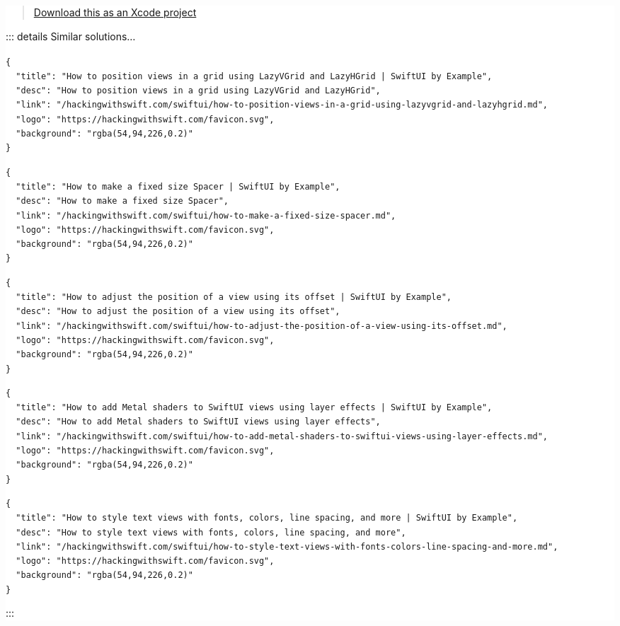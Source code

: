 > [<FontIcon icon="fas fa-file-zipper"/>Download this as an Xcode project](https://hackingwithswift.com/files/projects/swiftui/how-to-position-views-in-a-fixed-grid-5.zip)

::: details Similar solutions…

```component VPCard
{
  "title": "How to position views in a grid using LazyVGrid and LazyHGrid | SwiftUI by Example",
  "desc": "How to position views in a grid using LazyVGrid and LazyHGrid",
  "link": "/hackingwithswift.com/swiftui/how-to-position-views-in-a-grid-using-lazyvgrid-and-lazyhgrid.md",
  "logo": "https://hackingwithswift.com/favicon.svg",
  "background": "rgba(54,94,226,0.2)"
}
```

```component VPCard
{
  "title": "How to make a fixed size Spacer | SwiftUI by Example",
  "desc": "How to make a fixed size Spacer",
  "link": "/hackingwithswift.com/swiftui/how-to-make-a-fixed-size-spacer.md",
  "logo": "https://hackingwithswift.com/favicon.svg",
  "background": "rgba(54,94,226,0.2)"
}
```

```component VPCard
{
  "title": "How to adjust the position of a view using its offset | SwiftUI by Example",
  "desc": "How to adjust the position of a view using its offset",
  "link": "/hackingwithswift.com/swiftui/how-to-adjust-the-position-of-a-view-using-its-offset.md",
  "logo": "https://hackingwithswift.com/favicon.svg",
  "background": "rgba(54,94,226,0.2)"
}
```

```component VPCard
{
  "title": "How to add Metal shaders to SwiftUI views using layer effects | SwiftUI by Example",
  "desc": "How to add Metal shaders to SwiftUI views using layer effects",
  "link": "/hackingwithswift.com/swiftui/how-to-add-metal-shaders-to-swiftui-views-using-layer-effects.md",
  "logo": "https://hackingwithswift.com/favicon.svg",
  "background": "rgba(54,94,226,0.2)"
}
```

```component VPCard
{
  "title": "How to style text views with fonts, colors, line spacing, and more | SwiftUI by Example",
  "desc": "How to style text views with fonts, colors, line spacing, and more",
  "link": "/hackingwithswift.com/swiftui/how-to-style-text-views-with-fonts-colors-line-spacing-and-more.md",
  "logo": "https://hackingwithswift.com/favicon.svg",
  "background": "rgba(54,94,226,0.2)"
}
```

:::

